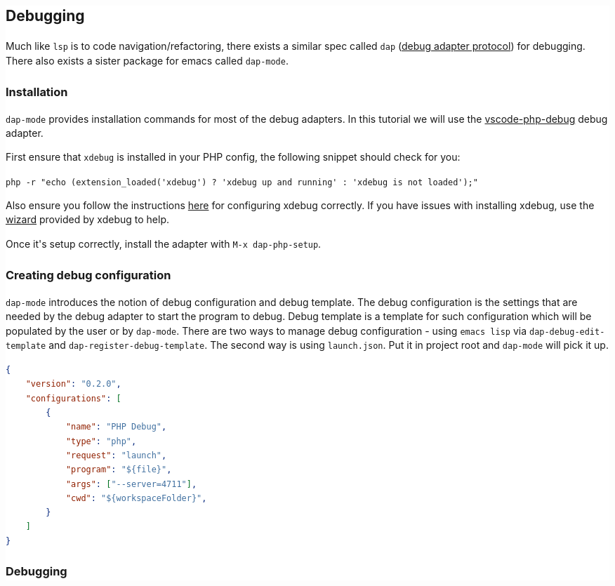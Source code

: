 ## Debugging

Much like `lsp` is to code navigation/refactoring, there exists a similar spec
called `dap` ([debug adapter protocol](https://microsoft.github.io/debug-adapter-protocol/)) for debugging.
There also exists a sister package for emacs called `dap-mode`.

### Installation

`dap-mode` provides installation commands for most of the debug adapters. In
this tutorial we will use the
[vscode-php-debug](https://github.com/xdebug/vscode-php-debug) debug adapter. 

First ensure that `xdebug` is installed in your PHP config, the following
snippet should check for you:

```shell
php -r "echo (extension_loaded('xdebug') ? 'xdebug up and running' : 'xdebug is not loaded');"
```

Also ensure you follow the instructions
[here](https://github.com/xdebug/vscode-php-debug#installation) for configuring
xdebug correctly. If you have issues with installing xdebug, use the
[wizard](https://xdebug.org/wizard) provided by xdebug to help.

Once it's setup correctly, install the adapter with `M-x dap-php-setup`.

### Creating debug configuration

`dap-mode` introduces the notion of debug configuration and debug template. The
debug configuration is the settings that are needed by the debug adapter to
start the program to debug. Debug template is a template for such configuration
which will be populated by the user or by `dap-mode`. There are two ways to
manage debug configuration - using `emacs lisp` via `dap-debug-edit-template`
and `dap-register-debug-template`. The second way is using `launch.json`. Put it
in project root and `dap-mode` will pick it up.

``` json
{
    "version": "0.2.0",
    "configurations": [
        {
            "name": "PHP Debug",
            "type": "php",
            "request": "launch",
            "program": "${file}",
            "args": ["--server=4711"],
            "cwd": "${workspaceFolder}",
        }
    ]
}
```

### Debugging
